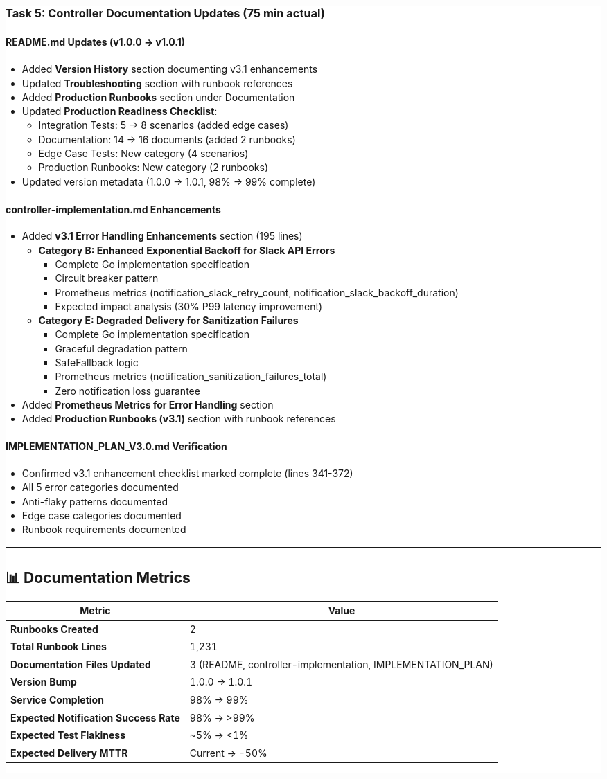 
### Task 5: Controller Documentation Updates (75 min actual)

#### **README.md** Updates (v1.0.0 → v1.0.1)
- Added **Version History** section documenting v3.1 enhancements
- Updated **Troubleshooting** section with runbook references
- Added **Production Runbooks** section under Documentation
- Updated **Production Readiness Checklist**:
  - Integration Tests: 5 → 8 scenarios (added edge cases)
  - Documentation: 14 → 16 documents (added 2 runbooks)
  - Edge Case Tests: New category (4 scenarios)
  - Production Runbooks: New category (2 runbooks)
- Updated version metadata (1.0.0 → 1.0.1, 98% → 99% complete)

#### **controller-implementation.md** Enhancements
- Added **v3.1 Error Handling Enhancements** section (195 lines)
  - **Category B: Enhanced Exponential Backoff for Slack API Errors**
    - Complete Go implementation specification
    - Circuit breaker pattern
    - Prometheus metrics (notification_slack_retry_count, notification_slack_backoff_duration)
    - Expected impact analysis (30% P99 latency improvement)
  - **Category E: Degraded Delivery for Sanitization Failures**
    - Complete Go implementation specification
    - Graceful degradation pattern
    - SafeFallback logic
    - Prometheus metrics (notification_sanitization_failures_total)
    - Zero notification loss guarantee
- Added **Prometheus Metrics for Error Handling** section
- Added **Production Runbooks (v3.1)** section with runbook references

#### **IMPLEMENTATION_PLAN_V3.0.md** Verification
- Confirmed v3.1 enhancement checklist marked complete (lines 341-372)
- All 5 error categories documented
- Anti-flaky patterns documented
- Edge case categories documented
- Runbook requirements documented

---

## 📊 Documentation Metrics

| Metric | Value |
|--------|-------|
| **Runbooks Created** | 2 |
| **Total Runbook Lines** | 1,231 |
| **Documentation Files Updated** | 3 (README, controller-implementation, IMPLEMENTATION_PLAN) |
| **Version Bump** | 1.0.0 → 1.0.1 |
| **Service Completion** | 98% → 99% |
| **Expected Notification Success Rate** | 98% → >99% |
| **Expected Test Flakiness** | ~5% → <1% |
| **Expected Delivery MTTR** | Current → -50% |

---